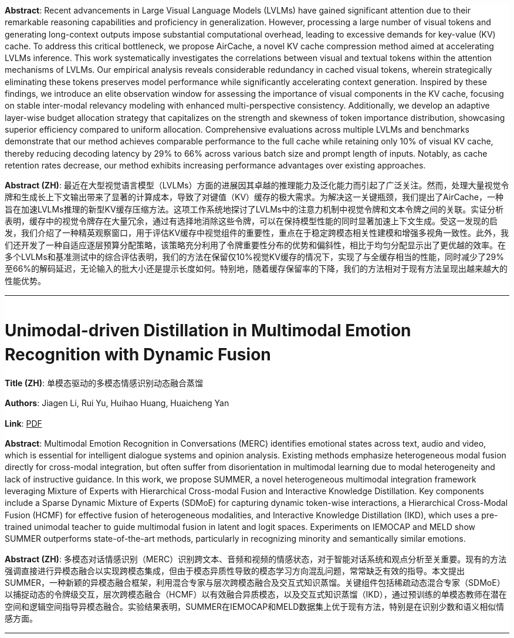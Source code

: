 **Abstract**: Recent advancements in Large Visual Language Models (LVLMs) have gained significant attention due to their remarkable reasoning capabilities and proficiency in generalization. However, processing a large number of visual tokens and generating long-context outputs impose substantial computational overhead, leading to excessive demands for key-value (KV) cache. To address this critical bottleneck, we propose AirCache, a novel KV cache compression method aimed at accelerating LVLMs inference. This work systematically investigates the correlations between visual and textual tokens within the attention mechanisms of LVLMs. Our empirical analysis reveals considerable redundancy in cached visual tokens, wherein strategically eliminating these tokens preserves model performance while significantly accelerating context generation. Inspired by these findings, we introduce an elite observation window for assessing the importance of visual components in the KV cache, focusing on stable inter-modal relevancy modeling with enhanced multi-perspective consistency. Additionally, we develop an adaptive layer-wise budget allocation strategy that capitalizes on the strength and skewness of token importance distribution, showcasing superior efficiency compared to uniform allocation. Comprehensive evaluations across multiple LVLMs and benchmarks demonstrate that our method achieves comparable performance to the full cache while retaining only 10% of visual KV cache, thereby reducing decoding latency by 29% to 66% across various batch size and prompt length of inputs. Notably, as cache retention rates decrease, our method exhibits increasing performance advantages over existing approaches. 

**Abstract (ZH)**: 最近在大型视觉语言模型（LVLMs）方面的进展因其卓越的推理能力及泛化能力而引起了广泛关注。然而，处理大量视觉令牌和生成长上下文输出带来了显著的计算成本，导致了对键值（KV）缓存的极大需求。为解决这一关键瓶颈，我们提出了AirCache，一种旨在加速LVLMs推理的新型KV缓存压缩方法。这项工作系统地探讨了LVLMs中的注意力机制中视觉令牌和文本令牌之间的关联。实证分析表明，缓存中的视觉令牌存在大量冗余，通过有选择地消除这些令牌，可以在保持模型性能的同时显著加速上下文生成。受这一发现的启发，我们介绍了一种精英观察窗口，用于评估KV缓存中视觉组件的重要性，重点在于稳定跨模态相关性建模和增强多视角一致性。此外，我们还开发了一种自适应逐层预算分配策略，该策略充分利用了令牌重要性分布的优势和偏斜性，相比于均匀分配显示出了更优越的效率。在多个LVLMs和基准测试中的综合评估表明，我们的方法在保留仅10%视觉KV缓存的情况下，实现了与全缓存相当的性能，同时减少了29%至66%的解码延迟，无论输入的批大小还是提示长度如何。特别地，随着缓存保留率的下降，我们的方法相对于现有方法呈现出越来越大的性能优势。 

---
# Unimodal-driven Distillation in Multimodal Emotion Recognition with Dynamic Fusion 

**Title (ZH)**: 单模态驱动的多模态情感识别动态融合蒸馏 

**Authors**: Jiagen Li, Rui Yu, Huihao Huang, Huaicheng Yan  

**Link**: [PDF](https://arxiv.org/pdf/2503.23721)  

**Abstract**: Multimodal Emotion Recognition in Conversations (MERC) identifies emotional states across text, audio and video, which is essential for intelligent dialogue systems and opinion analysis. Existing methods emphasize heterogeneous modal fusion directly for cross-modal integration, but often suffer from disorientation in multimodal learning due to modal heterogeneity and lack of instructive guidance. In this work, we propose SUMMER, a novel heterogeneous multimodal integration framework leveraging Mixture of Experts with Hierarchical Cross-modal Fusion and Interactive Knowledge Distillation. Key components include a Sparse Dynamic Mixture of Experts (SDMoE) for capturing dynamic token-wise interactions, a Hierarchical Cross-Modal Fusion (HCMF) for effective fusion of heterogeneous modalities, and Interactive Knowledge Distillation (IKD), which uses a pre-trained unimodal teacher to guide multimodal fusion in latent and logit spaces. Experiments on IEMOCAP and MELD show SUMMER outperforms state-of-the-art methods, particularly in recognizing minority and semantically similar emotions. 

**Abstract (ZH)**: 多模态对话情感识别（MERC）识别跨文本、音频和视频的情感状态，对于智能对话系统和观点分析至关重要。现有的方法强调直接进行异模态融合以实现跨模态集成，但由于模态异质性导致的模态学习方向混乱问题，常常缺乏有效的指导。本文提出SUMMER，一种新颖的异模态融合框架，利用混合专家与层次跨模态融合及交互式知识蒸馏。关键组件包括稀疏动态混合专家（SDMoE）以捕捉动态的令牌级交互，层次跨模态融合（HCMF）以有效融合异质模态，以及交互式知识蒸馏（IKD），通过预训练的单模态教师在潜在空间和逻辑空间指导异模态融合。实验结果表明，SUMMER在IEMOCAP和MELD数据集上优于现有方法，特别是在识别少数和语义相似情感方面。 

---